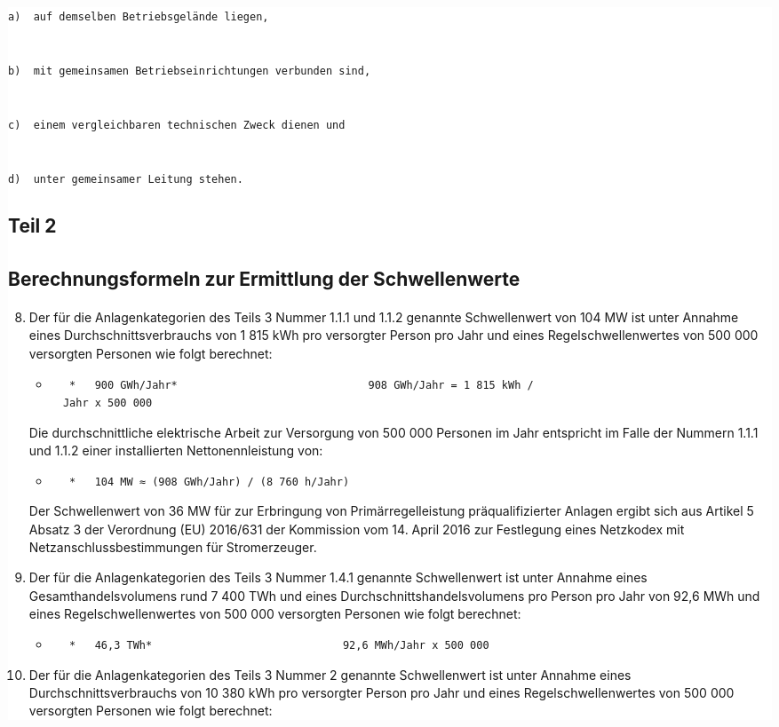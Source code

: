     a)  auf demselben Betriebsgelände liegen,


    b)  mit gemeinsamen Betriebseinrichtungen verbunden sind,


    c)  einem vergleichbaren technischen Zweck dienen und


    d)  unter gemeinsamer Leitung stehen.







## Teil 2

## **Berechnungsformeln zur Ermittlung der Schwellenwerte**


8.  Der für die Anlagenkategorien des Teils 3 Nummer 1.1.1 und 1.1.2
    genannte Schwellenwert von 104 MW ist unter Annahme eines
    Durchschnittsverbrauchs von 1 815 kWh pro versorgter Person pro Jahr
    und eines Regelschwellenwertes von 500 000 versorgten Personen wie
    folgt berechnet:

    *        *   900 GWh/Jahr*                              908 GWh/Jahr = 1 815 kWh /
            Jahr x 500 000




    Die durchschnittliche elektrische Arbeit zur Versorgung von 500 000
    Personen im Jahr entspricht im Falle der Nummern 1.1.1 und 1.1.2 einer
    installierten Nettonennleistung von:

    *        *   104 MW ≈ (908 GWh/Jahr) / (8 760 h/Jahr)




    Der Schwellenwert von 36 MW für zur Erbringung von Primärregelleistung
    präqualifizierter Anlagen ergibt sich aus Artikel 5 Absatz 3 der
    Verordnung (EU) 2016/631 der Kommission vom 14. April 2016 zur
    Festlegung eines Netzkodex mit Netzanschlussbestimmungen für
    Stromerzeuger.


9.  Der für die Anlagenkategorien des Teils 3 Nummer 1.4.1 genannte
    Schwellenwert ist unter Annahme eines Gesamthandelsvolumens rund 7 400
    TWh und eines Durchschnittshandelsvolumens pro Person pro Jahr von
    92,6 MWh und eines Regelschwellenwertes von 500 000 versorgten
    Personen wie folgt berechnet:


    *        *   46,3 TWh*                              92,6 MWh/Jahr x 500 000





10. Der für die Anlagenkategorien des Teils 3 Nummer 2 genannte
    Schwellenwert ist unter Annahme eines Durchschnittsverbrauchs von
    10 380 kWh pro versorgter Person pro Jahr und eines
    Regelschwellenwertes von 500 000 versorgten Personen wie folgt
    berechnet:
